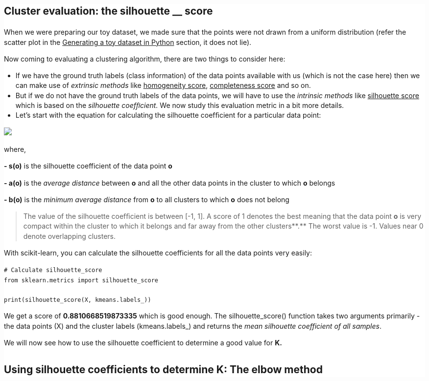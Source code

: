 ## Cluster evaluation: the silhouette __ score

When we were preparing our toy dataset, we made sure that the points were not drawn from a uniform distribution (refer the scatter plot in the [Generating a toy dataset in Python](https://paper.dropbox.com/doc/Introduction-to-K-Means-Clustering-in-Python-with-Scikit-learn--AbOde_P2ih6e79ftvK7kKimUAg-ZvGcgvsJJ7ZN8BgcUjE0a#:uid=605008067316929710282558&h2=Generating-a-toy-dataset-in-Py) section, it does not lie). 

Now coming to evaluating a clustering algorithm, there are two things to consider here:

  * If we have the ground truth labels (class information) of the data points available with us (which is not the case here) then we can make use of _extrinsic methods_ like [homogeneity score](https://scikit-learn.org/stable/modules/generated/sklearn.metrics.homogeneity_score.html), [completeness score](https://scikit-learn.org/stable/modules/generated/sklearn.metrics.completeness_score.html#sklearn.metrics.completeness_score) and so on.
  * But if we do not have the ground truth labels of the data points, we will have to use the _intrinsic methods_ like [silhouette score](https://scikit-learn.org/stable/modules/generated/sklearn.metrics.silhouette_score.html) which is based on the _silhouette coefﬁcient._ We now study this evaluation metric in a bit more details.
  * Let’s start with the equation for calculating the silhouette coefﬁcient for a particular data point:

![](https://paper-attachments.dropbox.com/s_B2D4C7E216B003565119EB315150BA36BC0129AD3B4159870ADDFFD84D67B5E4_1555232286178_image.png)

where,

**\- s(o)** is the silhouette coefficient of the data point **o**

**\- a(o)** is the _average distance_ between **o** and all the other data points in the cluster to which **o** belongs

**\- b(o)** is the _minimum average distance_ from **o** to all clusters to which **o** does not belong

> The value of the silhouette coefﬁcient is between [-1, 1]. A score of 1 denotes the best meaning that the data point **o** is very compact within the cluster to which it belongs and far away from the other clusters**.** The worst value is -1. Values near 0 denote overlapping clusters.

With scikit-learn, you can calculate the silhouette coefficients for all the data points very easily:
    
    
    # Calculate silhouette_score
    from sklearn.metrics import silhouette_score
    
    print(silhouette_score(X, kmeans.labels_))
    

We get a score of **0.8810668519873335** which is good enough. The silhouette_score() function takes two arguments primarily - the data points (X) and the cluster labels (kmeans.labels_) and returns the _mean silhouette coefficient of all samples_.

We will now see how to use the silhouette coefficient to determine a good value for **K.**

## Using silhouette coefficients to determine K: The elbow method
